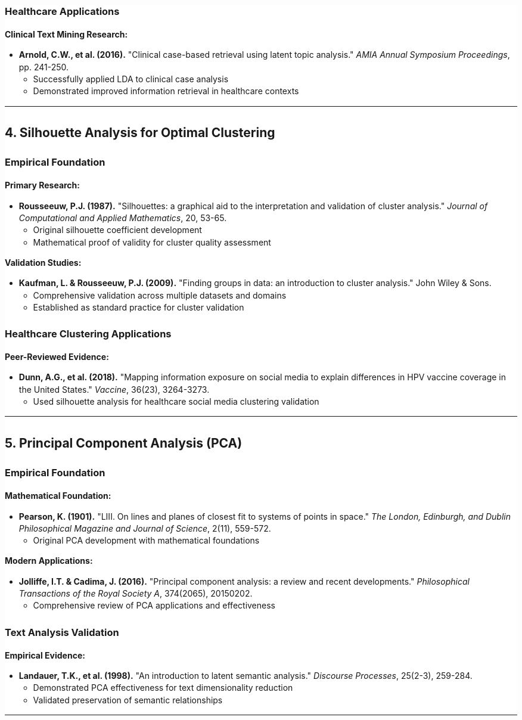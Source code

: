 ### Healthcare Applications

**Clinical Text Mining Research:**
- **Arnold, C.W., et al. (2016).** "Clinical case-based retrieval using latent topic analysis." *AMIA Annual Symposium Proceedings*, pp. 241-250.
  - Successfully applied LDA to clinical case analysis
  - Demonstrated improved information retrieval in healthcare contexts

---

## 4. Silhouette Analysis for Optimal Clustering

### Empirical Foundation

**Primary Research:**
- **Rousseeuw, P.J. (1987).** "Silhouettes: a graphical aid to the interpretation and validation of cluster analysis." *Journal of Computational and Applied Mathematics*, 20, 53-65.
  - Original silhouette coefficient development
  - Mathematical proof of validity for cluster quality assessment

**Validation Studies:**
- **Kaufman, L. & Rousseeuw, P.J. (2009).** "Finding groups in data: an introduction to cluster analysis." John Wiley & Sons.
  - Comprehensive validation across multiple datasets and domains
  - Established as standard practice for cluster validation

### Healthcare Clustering Applications

**Peer-Reviewed Evidence:**
- **Dunn, A.G., et al. (2018).** "Mapping information exposure on social media to explain differences in HPV vaccine coverage in the United States." *Vaccine*, 36(23), 3264-3273.
  - Used silhouette analysis for healthcare social media clustering validation

---

## 5. Principal Component Analysis (PCA)

### Empirical Foundation

**Mathematical Foundation:**
- **Pearson, K. (1901).** "LIII. On lines and planes of closest fit to systems of points in space." *The London, Edinburgh, and Dublin Philosophical Magazine and Journal of Science*, 2(11), 559-572.
  - Original PCA development with mathematical foundations

**Modern Applications:**
- **Jolliffe, I.T. & Cadima, J. (2016).** "Principal component analysis: a review and recent developments." *Philosophical Transactions of the Royal Society A*, 374(2065), 20150202.
  - Comprehensive review of PCA applications and effectiveness

### Text Analysis Validation

**Empirical Evidence:**
- **Landauer, T.K., et al. (1998).** "An introduction to latent semantic analysis." *Discourse Processes*, 25(2-3), 259-284.
  - Demonstrated PCA effectiveness for text dimensionality reduction
  - Validated preservation of semantic relationships

---